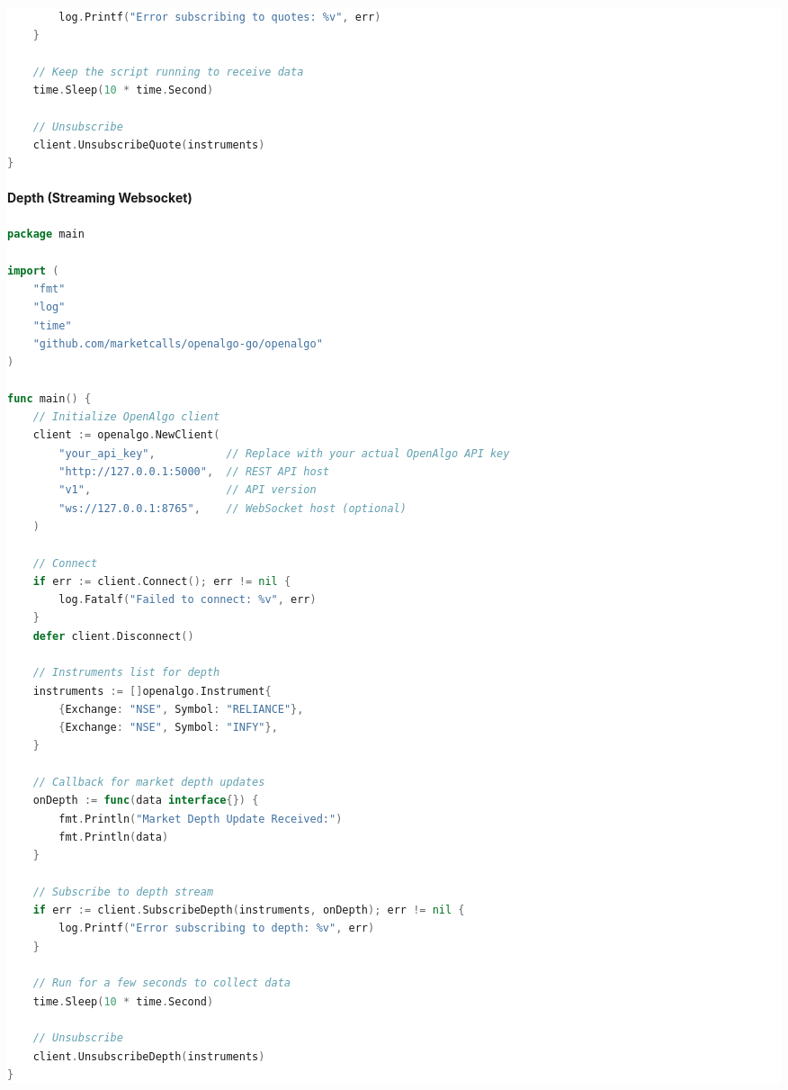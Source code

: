 ```go
        log.Printf("Error subscribing to quotes: %v", err)
    }

    // Keep the script running to receive data
    time.Sleep(10 * time.Second)

    // Unsubscribe
    client.UnsubscribeQuote(instruments)
}
```

#### Depth (Streaming Websocket)

```go
package main

import (
    "fmt"
    "log"
    "time"
    "github.com/marketcalls/openalgo-go/openalgo"
)

func main() {
    // Initialize OpenAlgo client
    client := openalgo.NewClient(
        "your_api_key",           // Replace with your actual OpenAlgo API key
        "http://127.0.0.1:5000",  // REST API host
        "v1",                     // API version
        "ws://127.0.0.1:8765",    // WebSocket host (optional)
    )

    // Connect
    if err := client.Connect(); err != nil {
        log.Fatalf("Failed to connect: %v", err)
    }
    defer client.Disconnect()

    // Instruments list for depth
    instruments := []openalgo.Instrument{
        {Exchange: "NSE", Symbol: "RELIANCE"},
        {Exchange: "NSE", Symbol: "INFY"},
    }

    // Callback for market depth updates
    onDepth := func(data interface{}) {
        fmt.Println("Market Depth Update Received:")
        fmt.Println(data)
    }

    // Subscribe to depth stream
    if err := client.SubscribeDepth(instruments, onDepth); err != nil {
        log.Printf("Error subscribing to depth: %v", err)
    }

    // Run for a few seconds to collect data
    time.Sleep(10 * time.Second)

    // Unsubscribe
    client.UnsubscribeDepth(instruments)
}
```
